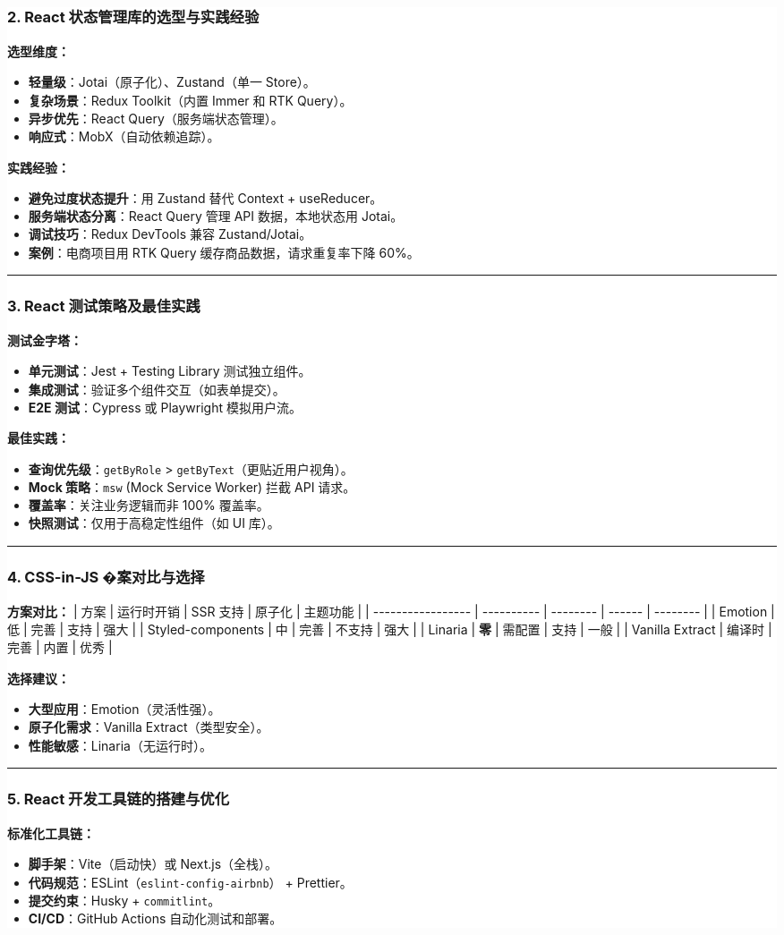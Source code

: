 ### 2. React 状态管理库的选型与实践经验
**选型维度：**
- **轻量级**：Jotai（原子化）、Zustand（单一 Store）。
- **复杂场景**：Redux Toolkit（内置 Immer 和 RTK Query）。
- **异步优先**：React Query（服务端状态管理）。
- **响应式**：MobX（自动依赖追踪）。

**实践经验：**
- **避免过度状态提升**：用 Zustand 替代 Context + useReducer。
- **服务端状态分离**：React Query 管理 API 数据，本地状态用 Jotai。
- **调试技巧**：Redux DevTools 兼容 Zustand/Jotai。
- **案例**：电商项目用 RTK Query 缓存商品数据，请求重复率下降 60%。

---

### 3. React 测试策略及最佳实践
**测试金字塔：**
- **单元测试**：Jest + Testing Library 测试独立组件。
- **集成测试**：验证多个组件交互（如表单提交）。
- **E2E 测试**：Cypress 或 Playwright 模拟用户流。

**最佳实践：**
- **查询优先级**：`getByRole` > `getByText`（更贴近用户视角）。
- **Mock 策略**：`msw` (Mock Service Worker) 拦截 API 请求。
- **覆盖率**：关注业务逻辑而非 100% 覆盖率。
- **快照测试**：仅用于高稳定性组件（如 UI 库）。

---

### 4. CSS-in-JS �案对比与选择
**方案对比：**
| 方案              | 运行时开销 | SSR 支持 | 原子化 | 主题功能 |
| ----------------- | ---------- | -------- | ------ | -------- |
| Emotion           | 低         | 完善     | 支持   | 强大     |
| Styled-components | 中         | 完善     | 不支持 | 强大     |
| Linaria           | **零**     | 需配置   | 支持   | 一般     |
| Vanilla Extract   | 编译时     | 完善     | 内置   | 优秀     |

**选择建议：**
- **大型应用**：Emotion（灵活性强）。
- **原子化需求**：Vanilla Extract（类型安全）。
- **性能敏感**：Linaria（无运行时）。

---

### 5. React 开发⼯具链的搭建与优化
**标准化工具链：**
- **脚手架**：Vite（启动快）或 Next.js（全栈）。
- **代码规范**：ESLint（`eslint-config-airbnb`） + Prettier。
- **提交约束**：Husky + `commitlint`。
- **CI/CD**：GitHub Actions 自动化测试和部署。
